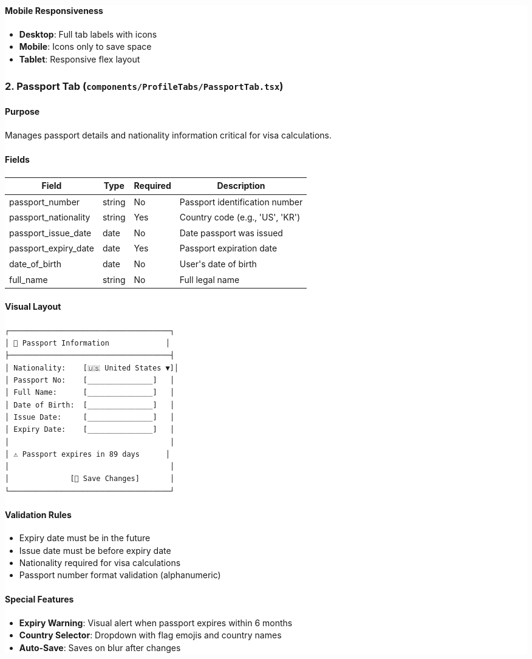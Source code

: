 #### Mobile Responsiveness
- **Desktop**: Full tab labels with icons
- **Mobile**: Icons only to save space
- **Tablet**: Responsive flex layout

### 2. Passport Tab (`components/ProfileTabs/PassportTab.tsx`)

#### Purpose
Manages passport details and nationality information critical for visa calculations.

#### Fields
| Field | Type | Required | Description |
|-------|------|----------|-------------|
| passport_number | string | No | Passport identification number |
| passport_nationality | string | Yes | Country code (e.g., 'US', 'KR') |
| passport_issue_date | date | No | Date passport was issued |
| passport_expiry_date | date | Yes | Passport expiration date |
| date_of_birth | date | No | User's date of birth |
| full_name | string | No | Full legal name |

#### Visual Layout
```
┌─────────────────────────────────────┐
│ 📔 Passport Information             │
├─────────────────────────────────────┤
│ Nationality:    [🇺🇸 United States ▼]│
│ Passport No:    [_______________]   │
│ Full Name:      [_______________]   │
│ Date of Birth:  [_______________]   │
│ Issue Date:     [_______________]   │
│ Expiry Date:    [_______________]   │
│                                     │
│ ⚠️ Passport expires in 89 days      │
│                                     │
│              [💾 Save Changes]       │
└─────────────────────────────────────┘
```

#### Validation Rules
- Expiry date must be in the future
- Issue date must be before expiry date
- Nationality required for visa calculations
- Passport number format validation (alphanumeric)

#### Special Features
- **Expiry Warning**: Visual alert when passport expires within 6 months
- **Country Selector**: Dropdown with flag emojis and country names
- **Auto-Save**: Saves on blur after changes
